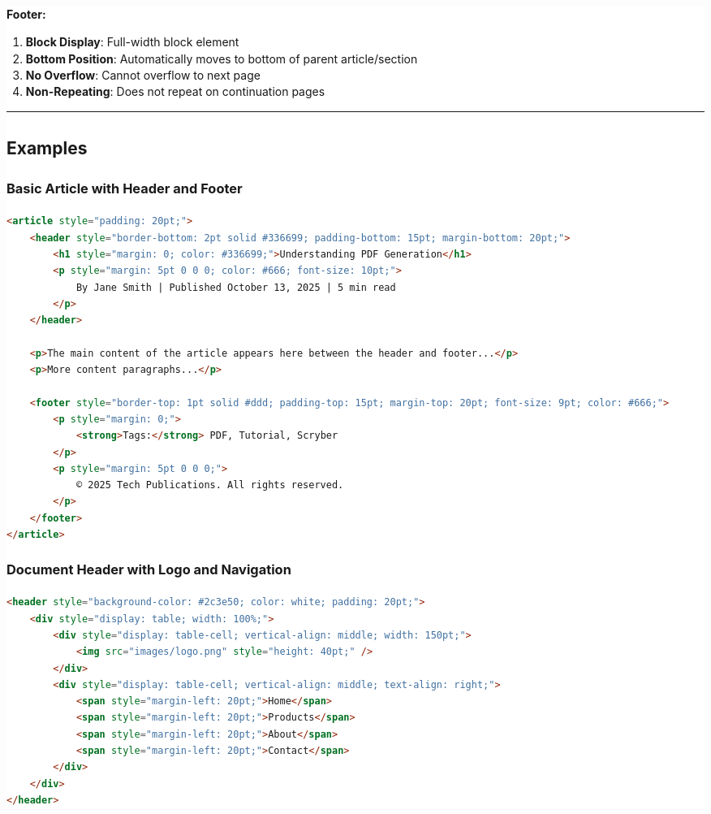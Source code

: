 **Footer:**
1. **Block Display**: Full-width block element
2. **Bottom Position**: Automatically moves to bottom of parent article/section
3. **No Overflow**: Cannot overflow to next page
4. **Non-Repeating**: Does not repeat on continuation pages

---

## Examples

### Basic Article with Header and Footer

```html
<article style="padding: 20pt;">
    <header style="border-bottom: 2pt solid #336699; padding-bottom: 15pt; margin-bottom: 20pt;">
        <h1 style="margin: 0; color: #336699;">Understanding PDF Generation</h1>
        <p style="margin: 5pt 0 0 0; color: #666; font-size: 10pt;">
            By Jane Smith | Published October 13, 2025 | 5 min read
        </p>
    </header>

    <p>The main content of the article appears here between the header and footer...</p>
    <p>More content paragraphs...</p>

    <footer style="border-top: 1pt solid #ddd; padding-top: 15pt; margin-top: 20pt; font-size: 9pt; color: #666;">
        <p style="margin: 0;">
            <strong>Tags:</strong> PDF, Tutorial, Scryber
        </p>
        <p style="margin: 5pt 0 0 0;">
            © 2025 Tech Publications. All rights reserved.
        </p>
    </footer>
</article>
```

### Document Header with Logo and Navigation

```html
<header style="background-color: #2c3e50; color: white; padding: 20pt;">
    <div style="display: table; width: 100%;">
        <div style="display: table-cell; vertical-align: middle; width: 150pt;">
            <img src="images/logo.png" style="height: 40pt;" />
        </div>
        <div style="display: table-cell; vertical-align: middle; text-align: right;">
            <span style="margin-left: 20pt;">Home</span>
            <span style="margin-left: 20pt;">Products</span>
            <span style="margin-left: 20pt;">About</span>
            <span style="margin-left: 20pt;">Contact</span>
        </div>
    </div>
</header>
```
